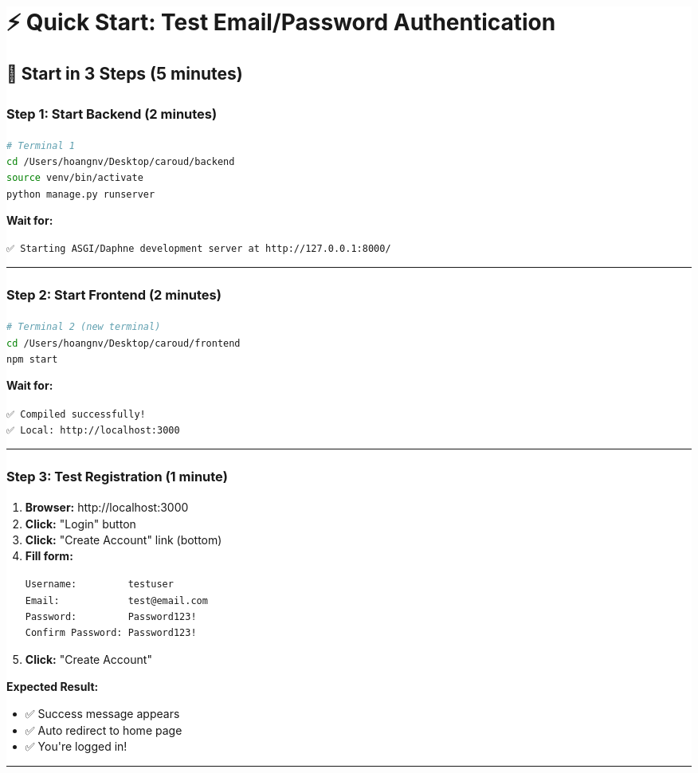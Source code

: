 # ⚡ Quick Start: Test Email/Password Authentication

## 🚀 Start in 3 Steps (5 minutes)

### Step 1: Start Backend (2 minutes)
```bash
# Terminal 1
cd /Users/hoangnv/Desktop/caroud/backend
source venv/bin/activate
python manage.py runserver
```

**Wait for:**
```
✅ Starting ASGI/Daphne development server at http://127.0.0.1:8000/
```

---

### Step 2: Start Frontend (2 minutes)
```bash
# Terminal 2 (new terminal)
cd /Users/hoangnv/Desktop/caroud/frontend
npm start
```

**Wait for:**
```
✅ Compiled successfully!
✅ Local: http://localhost:3000
```

---

### Step 3: Test Registration (1 minute)

1. **Browser:** http://localhost:3000
2. **Click:** "Login" button
3. **Click:** "Create Account" link (bottom)
4. **Fill form:**
   ```
   Username:         testuser
   Email:            test@email.com
   Password:         Password123!
   Confirm Password: Password123!
   ```
5. **Click:** "Create Account"

**Expected Result:**
- ✅ Success message appears
- ✅ Auto redirect to home page
- ✅ You're logged in!

---